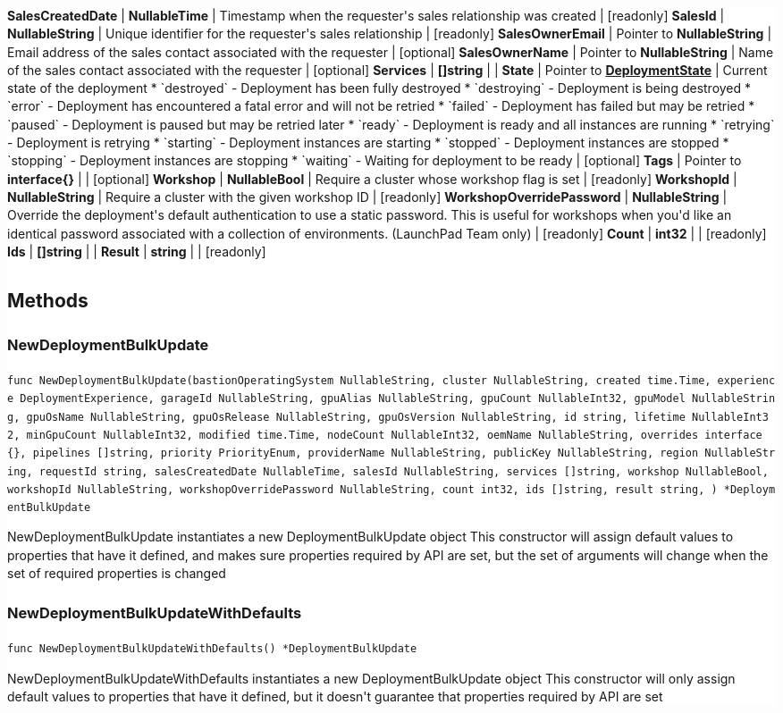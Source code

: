 **SalesCreatedDate** | **NullableTime** | Timestamp when the requester&#39;s sales relationship was created | [readonly] 
**SalesId** | **NullableString** | Unique identifier for the requester&#39;s sales relationship | [readonly] 
**SalesOwnerEmail** | Pointer to **NullableString** | Email address of the sales contact associated with the requester | [optional] 
**SalesOwnerName** | Pointer to **NullableString** | Name of the sales contact associated with the requester | [optional] 
**Services** | **[]string** |  | 
**State** | Pointer to [**DeploymentState**](DeploymentState.md) | Current state of the deployment  * &#x60;destroyed&#x60; - Deployment has been fully destroyed * &#x60;destroying&#x60; - Deployment is being destroyed * &#x60;error&#x60; - Deployment has encountered a fatal error and will not be retried * &#x60;failed&#x60; - Deployment has failed but may be retried * &#x60;paused&#x60; - Deployment is paused but may be retried later * &#x60;ready&#x60; - Deployment is ready and all instances are running * &#x60;retrying&#x60; - Deployment is retrying * &#x60;starting&#x60; - Deployment instances are starting * &#x60;stopped&#x60; - Deployment instances are stopped * &#x60;stopping&#x60; - Deployment instances are stopping * &#x60;waiting&#x60; - Waiting for deployment to be ready | [optional] 
**Tags** | Pointer to **interface{}** |  | [optional] 
**Workshop** | **NullableBool** | Require a cluster whose workshop flag is set | [readonly] 
**WorkshopId** | **NullableString** | Require a cluster with the given workshop ID | [readonly] 
**WorkshopOverridePassword** | **NullableString** | Override the deployment&#39;s default authentication to use a static password. This is useful for workshops when you&#39;d like an identical password associated with a collection of environments. (LaunchPad Team only) | [readonly] 
**Count** | **int32** |  | [readonly] 
**Ids** | **[]string** |  | 
**Result** | **string** |  | [readonly] 

## Methods

### NewDeploymentBulkUpdate

`func NewDeploymentBulkUpdate(bastionOperatingSystem NullableString, cluster NullableString, created time.Time, experience DeploymentExperience, garageId NullableString, gpuAlias NullableString, gpuCount NullableInt32, gpuModel NullableString, gpuOsName NullableString, gpuOsRelease NullableString, gpuOsVersion NullableString, id string, lifetime NullableInt32, minGpuCount NullableInt32, modified time.Time, nodeCount NullableInt32, oemName NullableString, overrides interface{}, pipelines []string, priority PriorityEnum, providerName NullableString, publicKey NullableString, region NullableString, requestId string, salesCreatedDate NullableTime, salesId NullableString, services []string, workshop NullableBool, workshopId NullableString, workshopOverridePassword NullableString, count int32, ids []string, result string, ) *DeploymentBulkUpdate`

NewDeploymentBulkUpdate instantiates a new DeploymentBulkUpdate object
This constructor will assign default values to properties that have it defined,
and makes sure properties required by API are set, but the set of arguments
will change when the set of required properties is changed

### NewDeploymentBulkUpdateWithDefaults

`func NewDeploymentBulkUpdateWithDefaults() *DeploymentBulkUpdate`

NewDeploymentBulkUpdateWithDefaults instantiates a new DeploymentBulkUpdate object
This constructor will only assign default values to properties that have it defined,
but it doesn't guarantee that properties required by API are set
